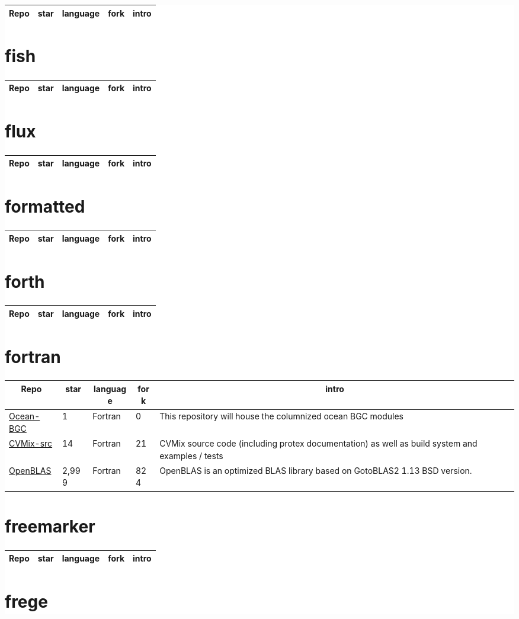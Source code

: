 Repo|star|language|fork|intro
-|-|-|-|-



# fish

Repo|star|language|fork|intro
-|-|-|-|-



# flux

Repo|star|language|fork|intro
-|-|-|-|-



# formatted

Repo|star|language|fork|intro
-|-|-|-|-



# forth

Repo|star|language|fork|intro
-|-|-|-|-



# fortran

Repo|star|language|fork|intro
-|-|-|-|-
[Ocean-BGC](https://github.com/E3SM-Project/Ocean-BGC)|1|Fortran|0|This repository will house the columnized ocean BGC modules
[CVMix-src](https://github.com/CVMix/CVMix-src)|14|Fortran|21|CVMix source code (including protex documentation) as well as build system and examples / tests
[OpenBLAS](https://github.com/xianyi/OpenBLAS)|2,999|Fortran|824|OpenBLAS is an optimized BLAS library based on GotoBLAS2 1.13 BSD version.


# freemarker

Repo|star|language|fork|intro
-|-|-|-|-



# frege
